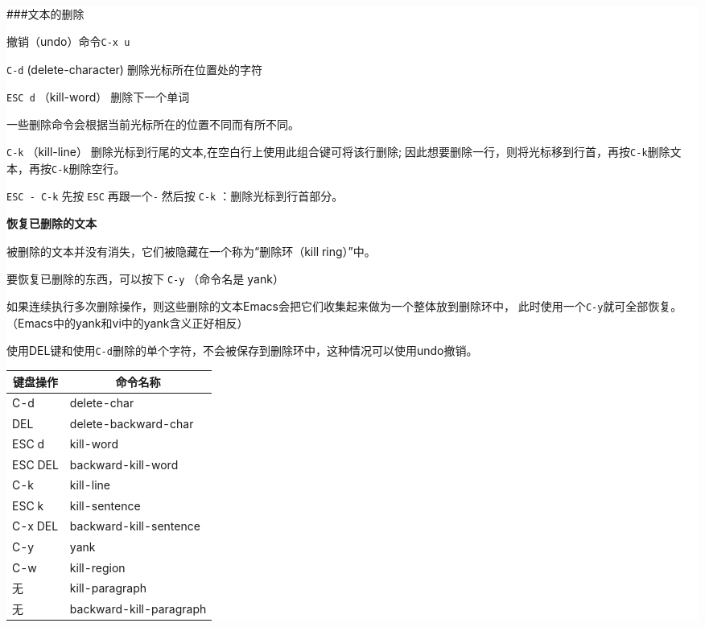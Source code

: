 



  




###文本的删除

撤销（undo）命令`C-x u`   


`C-d` (delete-character)  删除光标所在位置处的字符

`ESC d` （kill-word） 删除下一个单词

一些删除命令会根据当前光标所在的位置不同而有所不同。   

`C-k` （kill-line） 删除光标到行尾的文本,在空白行上使用此组合键可将该行删除;
因此想要删除一行，则将光标移到行首，再按`C-k`删除文本，再按`C-k`删除空行。 

`ESC - C-k` 先按 `ESC` 再跟一个`-` 然后按 `C-k` ：删除光标到行首部分。  





**恢复已删除的文本**   

被删除的文本并没有消失，它们被隐藏在一个称为“删除环（kill ring）”中。  

要恢复已删除的东西，可以按下 `C-y` （命令名是 yank）


如果连续执行多次删除操作，则这些删除的文本Emacs会把它们收集起来做为一个整体放到删除环中，
此时使用一个`C-y`就可全部恢复。   
（Emacs中的yank和vi中的yank含义正好相反）



使用DEL键和使用`C-d`删除的单个字符，不会被保存到删除环中，这种情况可以使用undo撤销。






| 键盘操作  |   命令名称   |
|-----------|-------------|
|C-d       | delete-char  |
|DEL       | delete-backward-char|
|ESC d     | kill-word    |
|ESC DEL   | backward-kill-word |
|C-k       | kill-line    |
|ESC k     | kill-sentence|
|C-x DEL   | backward-kill-sentence|
|C-y       | yank         |
|C-w       | kill-region  |
| 无       |kill-paragraph|
| 无       | backward-kill-paragraph|
